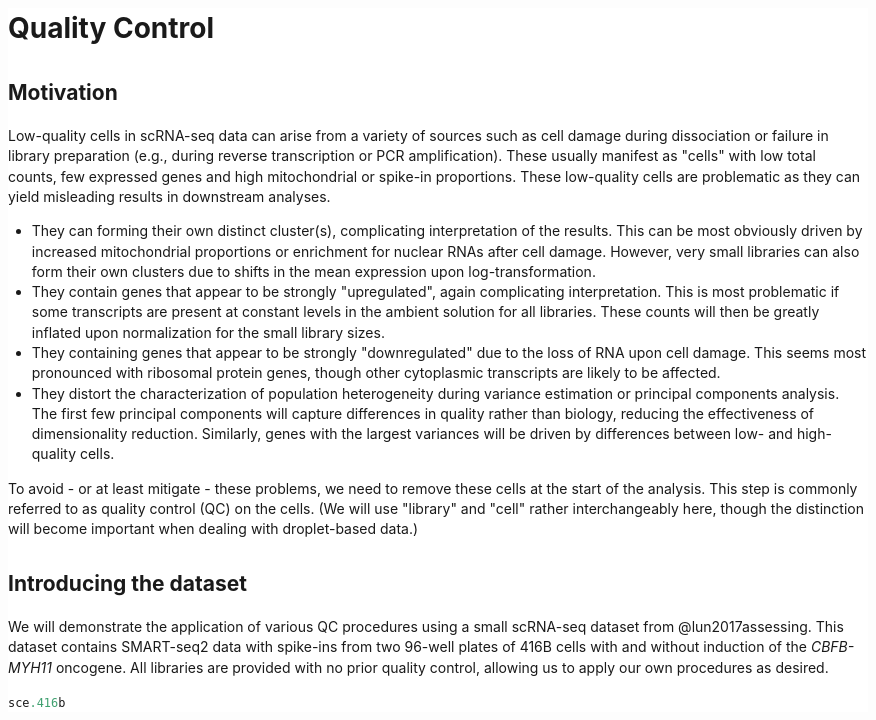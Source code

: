 # Quality Control



## Motivation

Low-quality cells in scRNA-seq data can arise from a variety of sources such as cell damage during dissociation
or failure in library preparation (e.g., during reverse transcription or PCR amplification).
These usually manifest as "cells" with low total counts, few expressed genes and high mitochondrial or spike-in proportions.
These low-quality cells are problematic as they can yield misleading results in downstream analyses.

- They can forming their own distinct cluster(s), complicating interpretation of the results.
This can be most obviously driven by increased mitochondrial proportions or enrichment for nuclear RNAs after cell damage.
However, very small libraries can also form their own clusters due to shifts in the mean expression upon log-transformation.
- They contain genes that appear to be strongly "upregulated", again complicating interpretation.
This is most problematic if some transcripts are present at constant levels in the ambient solution for all libraries.
These counts will then be greatly inflated upon normalization for the small library sizes.
- They containing genes that appear to be strongly "downregulated" due to the loss of RNA upon cell damage.
This seems most pronounced with ribosomal protein genes, though other cytoplasmic transcripts are likely to be affected.
- They distort the characterization of population heterogeneity during variance estimation or principal components analysis.
The first few principal components will capture differences in quality rather than biology, reducing the effectiveness of dimensionality reduction.
Similarly, genes with the largest variances will be driven by differences between low- and high-quality cells.

To avoid - or at least mitigate - these problems, we need to remove these cells at the start of the analysis.
This step is commonly referred to as quality control (QC) on the cells.
(We will use "library" and "cell" rather interchangeably here, though the distinction will become important when dealing with droplet-based data.)

## Introducing the dataset

We will demonstrate the application of various QC procedures using a small scRNA-seq dataset from @lun2017assessing.
This dataset contains SMART-seq2 data with spike-ins from two 96-well plates of 416B cells with and without induction of the _CBFB-MYH11_ oncogene.
All libraries are provided with no prior quality control, allowing us to apply our own procedures as desired.




```r
sce.416b
```
